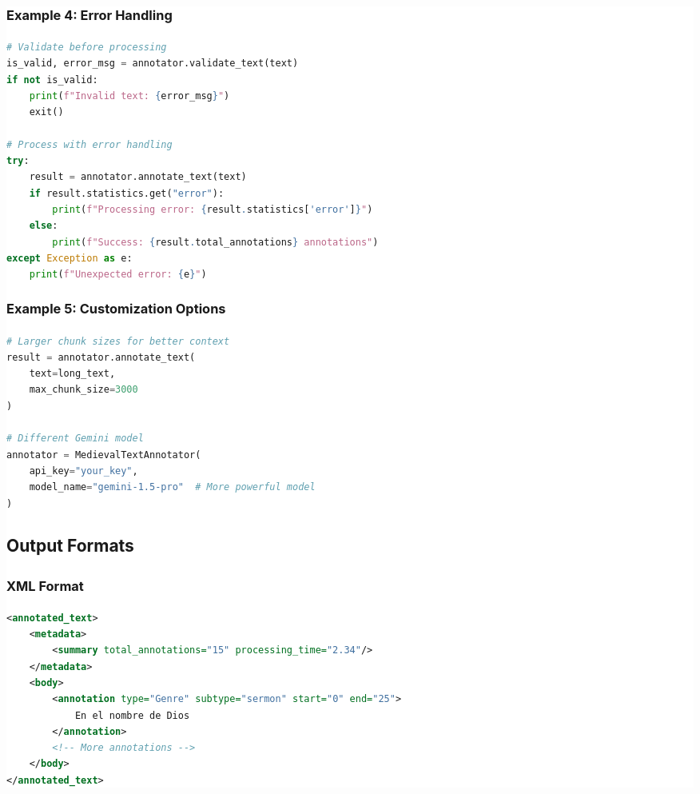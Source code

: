 ### Example 4: Error Handling
```python
# Validate before processing
is_valid, error_msg = annotator.validate_text(text)
if not is_valid:
    print(f"Invalid text: {error_msg}")
    exit()

# Process with error handling
try:
    result = annotator.annotate_text(text)
    if result.statistics.get("error"):
        print(f"Processing error: {result.statistics['error']}")
    else:
        print(f"Success: {result.total_annotations} annotations")
except Exception as e:
    print(f"Unexpected error: {e}")
```

### Example 5: Customization Options
```python
# Larger chunk sizes for better context
result = annotator.annotate_text(
    text=long_text,
    max_chunk_size=3000
)

# Different Gemini model
annotator = MedievalTextAnnotator(
    api_key="your_key",
    model_name="gemini-1.5-pro"  # More powerful model
)
```

## Output Formats

### XML Format
```xml
<annotated_text>
    <metadata>
        <summary total_annotations="15" processing_time="2.34"/>
    </metadata>
    <body>
        <annotation type="Genre" subtype="sermon" start="0" end="25">
            En el nombre de Dios
        </annotation>
        <!-- More annotations -->
    </body>
</annotated_text>
```

